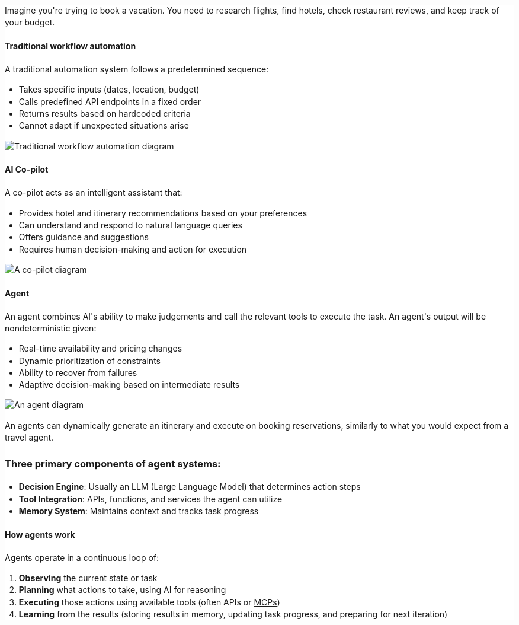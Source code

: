 Imagine you're trying to book a vacation. You need to research flights, find hotels, check restaurant reviews, and keep track of your budget.

#### Traditional workflow automation

A traditional automation system follows a predetermined sequence:

* Takes specific inputs (dates, location, budget)
* Calls predefined API endpoints in a fixed order
* Returns results based on hardcoded criteria
* Cannot adapt if unexpected situations arise

![Traditional workflow automation diagram](https://developers.cloudflare.com/_astro/workflow-automation.D1rsykgR_15theP.svg)

#### AI Co-pilot

A co-pilot acts as an intelligent assistant that:

* Provides hotel and itinerary recommendations based on your preferences
* Can understand and respond to natural language queries
* Offers guidance and suggestions
* Requires human decision-making and action for execution

![A co-pilot diagram](https://developers.cloudflare.com/_astro/co-pilot.BZ_kRuK6_Z9KfL9.svg)

#### Agent

An agent combines AI's ability to make judgements and call the relevant tools to execute the task. An agent's output will be nondeterministic given:

* Real-time availability and pricing changes
* Dynamic prioritization of constraints
* Ability to recover from failures
* Adaptive decision-making based on intermediate results

![An agent diagram](https://developers.cloudflare.com/_astro/agent-workflow.5VDKtHdO_ALLGh.svg)

An agents can dynamically generate an itinerary and execute on booking reservations, similarly to what you would expect from a travel agent.

### Three primary components of agent systems:

* **Decision Engine**: Usually an LLM (Large Language Model) that determines action steps
* **Tool Integration**: APIs, functions, and services the agent can utilize
* **Memory System**: Maintains context and tracks task progress

#### How agents work

Agents operate in a continuous loop of:

1. **Observing** the current state or task
2. **Planning** what actions to take, using AI for reasoning
3. **Executing** those actions using available tools (often APIs or [MCPs](https://modelcontextprotocol.io/introduction))
4. **Learning** from the results (storing results in memory, updating task progress, and preparing for next iteration)
